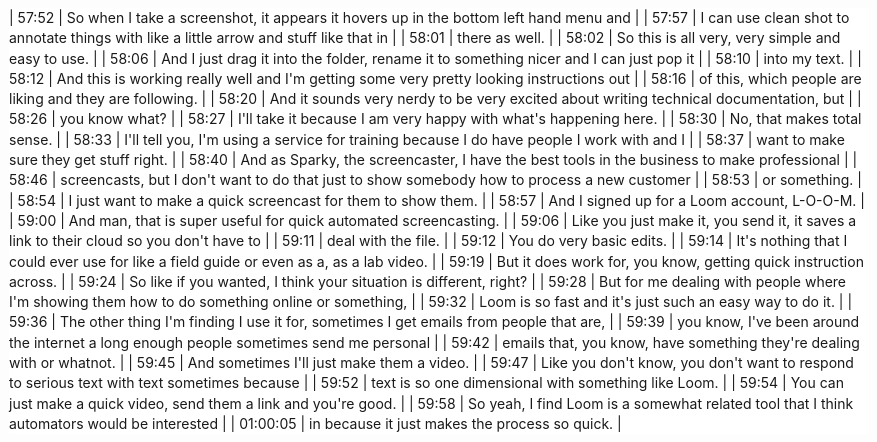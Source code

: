 | 57:52      | So when I take a screenshot, it appears it hovers up in the bottom left hand menu and                |
| 57:57      | I can use clean shot to annotate things with like a little arrow and stuff like that in              |
| 58:01      | there as well.                                                                                       |
| 58:02      | So this is all very, very simple and easy to use.                                                    |
| 58:06      | And I just drag it into the folder, rename it to something nicer and I can just pop it               |
| 58:10      | into my text.                                                                                        |
| 58:12      | And this is working really well and I'm getting some very pretty looking instructions out            |
| 58:16      | of this, which people are liking and they are following.                                             |
| 58:20      | And it sounds very nerdy to be very excited about writing technical documentation, but               |
| 58:26      | you know what?                                                                                       |
| 58:27      | I'll take it because I am very happy with what's happening here.                                     |
| 58:30      | No, that makes total sense.                                                                          |
| 58:33      | I'll tell you, I'm using a service for training because I do have people I work with and I           |
| 58:37      | want to make sure they get stuff right.                                                              |
| 58:40      | And as Sparky, the screencaster, I have the best tools in the business to make professional          |
| 58:46      | screencasts, but I don't want to do that just to show somebody how to process a new customer         |
| 58:53      | or something.                                                                                        |
| 58:54      | I just want to make a quick screencast for them to show them.                                        |
| 58:57      | And I signed up for a Loom account, L-O-O-M.                                                         |
| 59:00      | And man, that is super useful for quick automated screencasting.                                     |
| 59:06      | Like you just make it, you send it, it saves a link to their cloud so you don't have to              |
| 59:11      | deal with the file.                                                                                  |
| 59:12      | You do very basic edits.                                                                             |
| 59:14      | It's nothing that I could ever use for like a field guide or even as a, as a lab video.              |
| 59:19      | But it does work for, you know, getting quick instruction across.                                    |
| 59:24      | So like if you wanted, I think your situation is different, right?                                   |
| 59:28      | But for me dealing with people where I'm showing them how to do something online or something,       |
| 59:32      | Loom is so fast and it's just such an easy way to do it.                                             |
| 59:36      | The other thing I'm finding I use it for, sometimes I get emails from people that are,               |
| 59:39      | you know, I've been around the internet a long enough people sometimes send me personal              |
| 59:42      | emails that, you know, have something they're dealing with or whatnot.                               |
| 59:45      | And sometimes I'll just make them a video.                                                           |
| 59:47      | Like you don't know, you don't want to respond to serious text with text sometimes because           |
| 59:52      | text is so one dimensional with something like Loom.                                                 |
| 59:54      | You can just make a quick video, send them a link and you're good.                                   |
| 59:58      | So yeah, I find Loom is a somewhat related tool that I think automators would be interested          |
| 01:00:05   | in because it just makes the process so quick.                                                       |